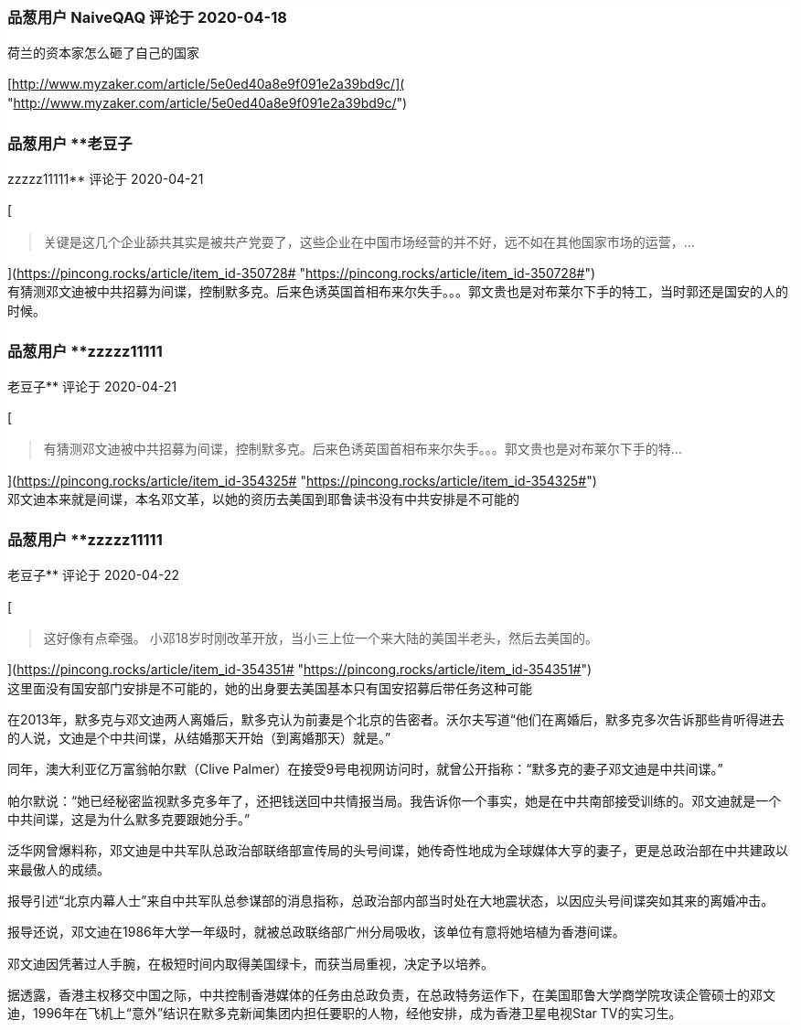             
### 品葱用户 **NaiveQAQ** 评论于 2020-04-18
        
荷兰的资本家怎么砸了自己的国家  
  
[http://www.myzaker.com/article/5e0ed40a8e9f091e2a39bd9c/]( "http://www.myzaker.com/article/5e0ed40a8e9f091e2a39bd9c/")
        


            
### 品葱用户 **老豆子 
zzzzz11111** 评论于 2020-04-21
        
[

> 关键是这几个企业舔共其实是被共产党耍了，这些企业在中国市场经营的并不好，远不如在其他国家市场的运营，...

](https://pincong.rocks/article/item_id-350728# "https://pincong.rocks/article/item_id-350728#")  
有猜测邓文迪被中共招募为间谍，控制默多克。后来色诱英国首相布来尔失手。。。郭文贵也是对布莱尔下手的特工，当时郭还是国安的人的时候。
        


            
### 品葱用户 **zzzzz11111 
老豆子** 评论于 2020-04-21
        
[

> 有猜测邓文迪被中共招募为间谍，控制默多克。后来色诱英国首相布来尔失手。。。郭文贵也是对布莱尔下手的特...

](https://pincong.rocks/article/item_id-354325# "https://pincong.rocks/article/item_id-354325#")  
邓文迪本来就是间谍，本名邓文革，以她的资历去美国到耶鲁读书没有中共安排是不可能的
        


            
### 品葱用户 **zzzzz11111 
老豆子** 评论于 2020-04-22
        
[

> 这好像有点牵强。 小邓18岁时刚改革开放，当小三上位一个来大陆的美国半老头，然后去美国的。

](https://pincong.rocks/article/item_id-354351# "https://pincong.rocks/article/item_id-354351#")  
这里面没有国安部门安排是不可能的，她的出身要去美国基本只有国安招募后带任务这种可能  
  
  
在2013年，默多克与邓文迪两人离婚后，默多克认为前妻是个北京的告密者。沃尔夫写道“他们在离婚后，默多克多次告诉那些肯听得进去的人说，文迪是个中共间谍，从结婚那天开始（到离婚那天）就是。”  
  
同年，澳大利亚亿万富翁帕尔默（Clive Palmer）在接受9号电视网访问时，就曾公开指称：“默多克的妻子邓文迪是中共间谍。”  
  
帕尔默说：“她已经秘密监视默多克多年了，还把钱送回中共情报当局。我告诉你一个事实，她是在中共南部接受训练的。邓文迪就是一个中共间谍，这是为什么默多克要跟她分手。”  
  
泛华网曾爆料称，邓文迪是中共军队总政治部联络部宣传局的头号间谍，她传奇性地成为全球媒体大亨的妻子，更是总政治部在中共建政以来最傲人的成绩。  
  
报导引述“北京内幕人士”来自中共军队总参谋部的消息指称，总政治部内部当时处在大地震状态，以因应头号间谍突如其来的离婚冲击。  
  
报导还说，邓文迪在1986年大学一年级时，就被总政联络部广州分局吸收，该单位有意将她培植为香港间谍。  
  
邓文迪因凭著过人手腕，在极短时间内取得美国绿卡，而获当局重视，决定予以培养。  
  
据透露，香港主权移交中国之际，中共控制香港媒体的任务由总政负责，在总政特务运作下，在美国耶鲁大学商学院攻读企管硕士的邓文迪，1996年在飞机上“意外”结识在默多克新闻集团内担任要职的人物，经他安排，成为香港卫星电视Star TV的实习生。  
  